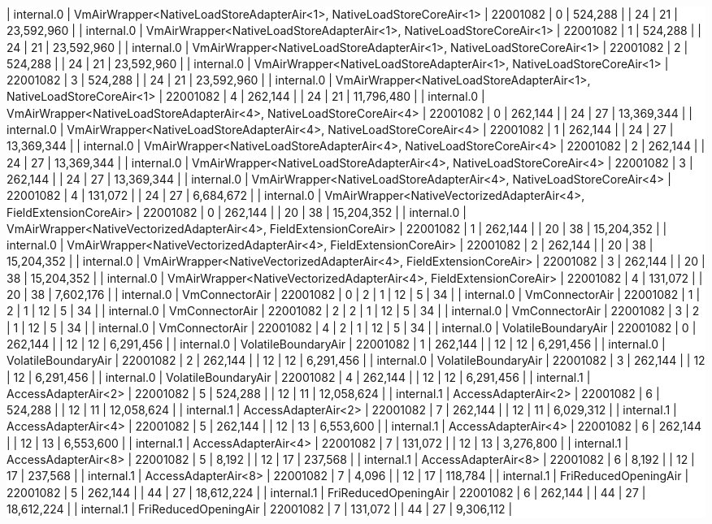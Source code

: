 | internal.0 | VmAirWrapper<NativeLoadStoreAdapterAir<1>, NativeLoadStoreCoreAir<1> | 22001082 | 0 | 524,288 |  | 24 | 21 | 23,592,960 | 
| internal.0 | VmAirWrapper<NativeLoadStoreAdapterAir<1>, NativeLoadStoreCoreAir<1> | 22001082 | 1 | 524,288 |  | 24 | 21 | 23,592,960 | 
| internal.0 | VmAirWrapper<NativeLoadStoreAdapterAir<1>, NativeLoadStoreCoreAir<1> | 22001082 | 2 | 524,288 |  | 24 | 21 | 23,592,960 | 
| internal.0 | VmAirWrapper<NativeLoadStoreAdapterAir<1>, NativeLoadStoreCoreAir<1> | 22001082 | 3 | 524,288 |  | 24 | 21 | 23,592,960 | 
| internal.0 | VmAirWrapper<NativeLoadStoreAdapterAir<1>, NativeLoadStoreCoreAir<1> | 22001082 | 4 | 262,144 |  | 24 | 21 | 11,796,480 | 
| internal.0 | VmAirWrapper<NativeLoadStoreAdapterAir<4>, NativeLoadStoreCoreAir<4> | 22001082 | 0 | 262,144 |  | 24 | 27 | 13,369,344 | 
| internal.0 | VmAirWrapper<NativeLoadStoreAdapterAir<4>, NativeLoadStoreCoreAir<4> | 22001082 | 1 | 262,144 |  | 24 | 27 | 13,369,344 | 
| internal.0 | VmAirWrapper<NativeLoadStoreAdapterAir<4>, NativeLoadStoreCoreAir<4> | 22001082 | 2 | 262,144 |  | 24 | 27 | 13,369,344 | 
| internal.0 | VmAirWrapper<NativeLoadStoreAdapterAir<4>, NativeLoadStoreCoreAir<4> | 22001082 | 3 | 262,144 |  | 24 | 27 | 13,369,344 | 
| internal.0 | VmAirWrapper<NativeLoadStoreAdapterAir<4>, NativeLoadStoreCoreAir<4> | 22001082 | 4 | 131,072 |  | 24 | 27 | 6,684,672 | 
| internal.0 | VmAirWrapper<NativeVectorizedAdapterAir<4>, FieldExtensionCoreAir> | 22001082 | 0 | 262,144 |  | 20 | 38 | 15,204,352 | 
| internal.0 | VmAirWrapper<NativeVectorizedAdapterAir<4>, FieldExtensionCoreAir> | 22001082 | 1 | 262,144 |  | 20 | 38 | 15,204,352 | 
| internal.0 | VmAirWrapper<NativeVectorizedAdapterAir<4>, FieldExtensionCoreAir> | 22001082 | 2 | 262,144 |  | 20 | 38 | 15,204,352 | 
| internal.0 | VmAirWrapper<NativeVectorizedAdapterAir<4>, FieldExtensionCoreAir> | 22001082 | 3 | 262,144 |  | 20 | 38 | 15,204,352 | 
| internal.0 | VmAirWrapper<NativeVectorizedAdapterAir<4>, FieldExtensionCoreAir> | 22001082 | 4 | 131,072 |  | 20 | 38 | 7,602,176 | 
| internal.0 | VmConnectorAir | 22001082 | 0 | 2 | 1 | 12 | 5 | 34 | 
| internal.0 | VmConnectorAir | 22001082 | 1 | 2 | 1 | 12 | 5 | 34 | 
| internal.0 | VmConnectorAir | 22001082 | 2 | 2 | 1 | 12 | 5 | 34 | 
| internal.0 | VmConnectorAir | 22001082 | 3 | 2 | 1 | 12 | 5 | 34 | 
| internal.0 | VmConnectorAir | 22001082 | 4 | 2 | 1 | 12 | 5 | 34 | 
| internal.0 | VolatileBoundaryAir | 22001082 | 0 | 262,144 |  | 12 | 12 | 6,291,456 | 
| internal.0 | VolatileBoundaryAir | 22001082 | 1 | 262,144 |  | 12 | 12 | 6,291,456 | 
| internal.0 | VolatileBoundaryAir | 22001082 | 2 | 262,144 |  | 12 | 12 | 6,291,456 | 
| internal.0 | VolatileBoundaryAir | 22001082 | 3 | 262,144 |  | 12 | 12 | 6,291,456 | 
| internal.0 | VolatileBoundaryAir | 22001082 | 4 | 262,144 |  | 12 | 12 | 6,291,456 | 
| internal.1 | AccessAdapterAir<2> | 22001082 | 5 | 524,288 |  | 12 | 11 | 12,058,624 | 
| internal.1 | AccessAdapterAir<2> | 22001082 | 6 | 524,288 |  | 12 | 11 | 12,058,624 | 
| internal.1 | AccessAdapterAir<2> | 22001082 | 7 | 262,144 |  | 12 | 11 | 6,029,312 | 
| internal.1 | AccessAdapterAir<4> | 22001082 | 5 | 262,144 |  | 12 | 13 | 6,553,600 | 
| internal.1 | AccessAdapterAir<4> | 22001082 | 6 | 262,144 |  | 12 | 13 | 6,553,600 | 
| internal.1 | AccessAdapterAir<4> | 22001082 | 7 | 131,072 |  | 12 | 13 | 3,276,800 | 
| internal.1 | AccessAdapterAir<8> | 22001082 | 5 | 8,192 |  | 12 | 17 | 237,568 | 
| internal.1 | AccessAdapterAir<8> | 22001082 | 6 | 8,192 |  | 12 | 17 | 237,568 | 
| internal.1 | AccessAdapterAir<8> | 22001082 | 7 | 4,096 |  | 12 | 17 | 118,784 | 
| internal.1 | FriReducedOpeningAir | 22001082 | 5 | 262,144 |  | 44 | 27 | 18,612,224 | 
| internal.1 | FriReducedOpeningAir | 22001082 | 6 | 262,144 |  | 44 | 27 | 18,612,224 | 
| internal.1 | FriReducedOpeningAir | 22001082 | 7 | 131,072 |  | 44 | 27 | 9,306,112 | 